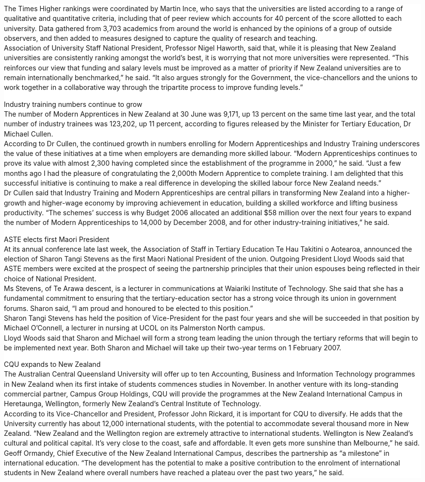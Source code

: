 The Times Higher rankings were coordinated by Martin Ince, who says that the universities are listed according to a range of qualitative and quantitative criteria, including that of peer review which accounts for 40 percent of the score allotted to each university. Data gathered from 3,703 academics from around the world is enhanced by the opinions of a group of outside observers, and then added to measures designed to capture the quality of research and teaching.  
Association of University Staff National President, Professor Nigel Haworth, said that, while it is pleasing that New Zealand universities are consistently ranking amongst the world’s best, it is worrying that not more universities were represented. “This reinforces our view that funding and salary levels must be improved as a matter of priority if New Zealand universities are to remain internationally benchmarked,” he said. “It also argues strongly for the Government, the vice-chancellors and the unions to work together in a collaborative way through the tripartite process to improve funding levels.”

Industry training numbers continue to grow  
The number of Modern Apprentices in New Zealand at 30 June was 9,171, up 13 percent on the same time last year, and the total number of industry trainees was 123,202, up 11 percent, according to figures released by the Minister for Tertiary Education, Dr Michael Cullen.  
According to Dr Cullen, the continued growth in numbers enrolling for Modern Apprenticeships and Industry Training underscores the value of these initiatives at a time when employers are demanding more skilled labour. “Modern Apprenticeships continues to prove its value with almost 2,300 having completed since the establishment of the programme in 2000,” he said. “Just a few months ago I had the pleasure of congratulating the 2,000th Modern Apprentice to complete training. I am delighted that this successful initiative is continuing to make a real difference in developing the skilled labour force New Zealand needs.”  
Dr Cullen said that Industry Training and Modern Apprenticeships are central pillars in transforming New Zealand into a higher-growth and higher-wage economy by improving achievement in education, building a skilled workforce and lifting business productivity. “The schemes’ success is why Budget 2006 allocated an additional $58 million over the next four years to expand the number of Modern Apprenticeships to 14,000 by December 2008, and for other industry-training initiatives,” he said.

ASTE elects first Maori President  
At its annual conference late last week, the Association of Staff in Tertiary Education Te Hau Takitini o Aotearoa, announced the election of Sharon Tangi Stevens as the first Maori National President of the union. Outgoing President Lloyd Woods said that ASTE members were excited at the prospect of seeing the partnership principles that their union espouses being reflected in their choice of National President.  
Ms Stevens, of Te Arawa descent, is a lecturer in communications at Waiariki Institute of Technology. She said that she has a fundamental commitment to ensuring that the tertiary-education sector has a strong voice through its union in government forums. Sharon said, “I am proud and honoured to be elected to this position.”  
Sharon Tangi Stevens has held the position of Vice-President for the past four years and she will be succeeded in that position by Michael O’Connell, a lecturer in nursing at UCOL on its Palmerston North campus.  
Lloyd Woods said that Sharon and Michael will form a strong team leading the union through the tertiary reforms that will begin to be implemented next year. Both Sharon and Michael will take up their two-year terms on 1 February 2007.

CQU expands to New Zealand  
The Australian Central Queensland University will offer up to ten Accounting, Business and Information Technology programmes in New Zealand when its first intake of students commences studies in November. In another venture with its long-standing commercial partner, Campus Group Holdings, CQU will provide the programmes at the New Zealand International Campus in Heretaunga, Wellington, formerly New Zealand’s Central Institute of Technology.  
According to its Vice-Chancellor and President, Professor John Rickard, it is important for CQU to diversify. He adds that the University currently has about 12,000 international students, with the potential to accommodate several thousand more in New Zealand. “New Zealand and the Wellington region are extremely attractive to international students. Wellington is New Zealand’s cultural and political capital. It’s very close to the coast, safe and affordable. It even gets more sunshine than Melbourne,” he said.  
Geoff Ormandy, Chief Executive of the New Zealand International Campus, describes the partnership as “a milestone” in international education. “The development has the potential to make a positive contribution to the enrolment of international students in New Zealand where overall numbers have reached a plateau over the past two years,” he said.
